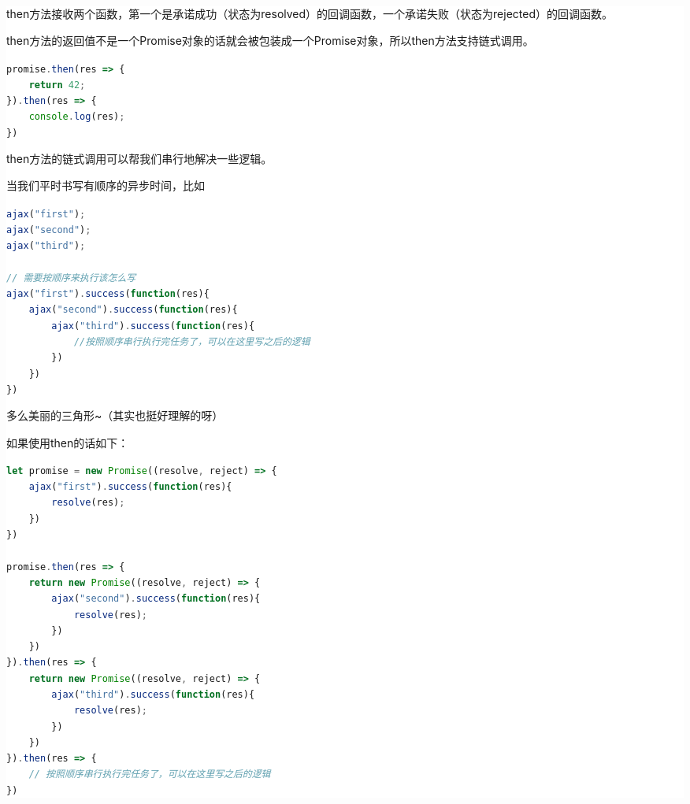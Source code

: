 then方法接收两个函数，第一个是承诺成功（状态为resolved）的回调函数，一个承诺失败（状态为rejected）的回调函数。

then方法的返回值不是一个Promise对象的话就会被包装成一个Promise对象，所以then方法支持链式调用。

```javascript
promise.then(res => {
    return 42;
}).then(res => {
    console.log(res);
})
```

then方法的链式调用可以帮我们串行地解决一些逻辑。

当我们平时书写有顺序的异步时间，比如

```javascript
ajax("first");
ajax("second");
ajax("third");

// 需要按顺序来执行该怎么写
ajax("first").success(function(res){
    ajax("second").success(function(res){
        ajax("third").success(function(res){
            //按照顺序串行执行完任务了，可以在这里写之后的逻辑
        })
    })
})
```

多么美丽的三角形~（其实也挺好理解的呀）

如果使用then的话如下：

```javascript
let promise = new Promise((resolve, reject) => {
    ajax("first").success(function(res){
        resolve(res);
    })
})

promise.then(res => {
    return new Promise((resolve, reject) => {
        ajax("second").success(function(res){
            resolve(res);
        })
    })
}).then(res => {
    return new Promise((resolve, reject) => {
        ajax("third").success(function(res){
            resolve(res);
        })
    })
}).then(res => {
    // 按照顺序串行执行完任务了，可以在这里写之后的逻辑
})
```
